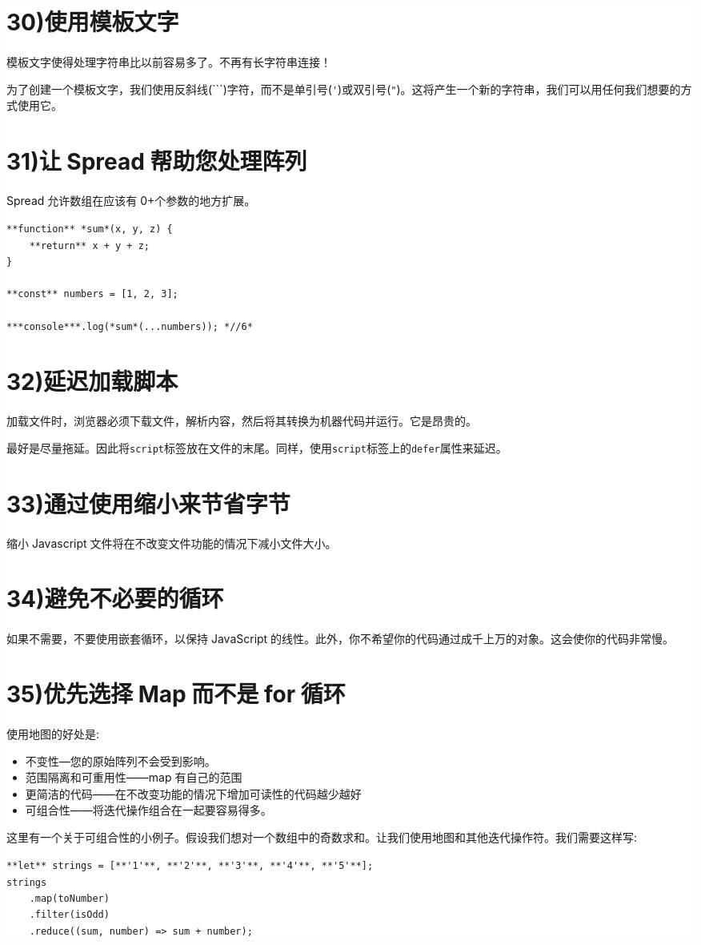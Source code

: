 # 30)使用模板文字

模板文字使得处理字符串比以前容易多了。不再有长字符串连接！

为了创建一个模板文字，我们使用反斜线(```)字符，而不是单引号(`'`)或双引号(`"`)。这将产生一个新的字符串，我们可以用任何我们想要的方式使用它。

# 31)让 Spread 帮助您处理阵列

Spread 允许数组在应该有 0+个参数的地方扩展。

```
**function** *sum*(x, y, z) {
    **return** x + y + z;
}

**const** numbers = [1, 2, 3];

***console***.log(*sum*(...numbers)); *//6*
```

# 32)延迟加载脚本

加载文件时，浏览器必须下载文件，解析内容，然后将其转换为机器代码并运行。它是昂贵的。

最好是尽量拖延。因此将`script`标签放在文件的末尾。同样，使用`script`标签上的`defer`属性来延迟。

# 33)通过使用缩小来节省字节

缩小 Javascript 文件将在不改变文件功能的情况下减小文件大小。

# 34)避免不必要的循环

如果不需要，不要使用嵌套循环，以保持 JavaScript 的线性。此外，你不希望你的代码通过成千上万的对象。这会使你的代码非常慢。

# 35)优先选择 Map 而不是 for 循环

使用地图的好处是:

*   不变性—您的原始阵列不会受到影响。
*   范围隔离和可重用性——map 有自己的范围
*   更简洁的代码——在不改变功能的情况下增加可读性的代码越少越好
*   可组合性——将迭代操作组合在一起要容易得多。

这里有一个关于可组合性的小例子。假设我们想对一个数组中的奇数求和。让我们使用地图和其他迭代操作符。我们需要这样写:

```
**let** strings = [**'1'**, **'2'**, **'3'**, **'4'**, **'5'**];
strings
    .map(toNumber)
    .filter(isOdd)
    .reduce((sum, number) => sum + number);
```
